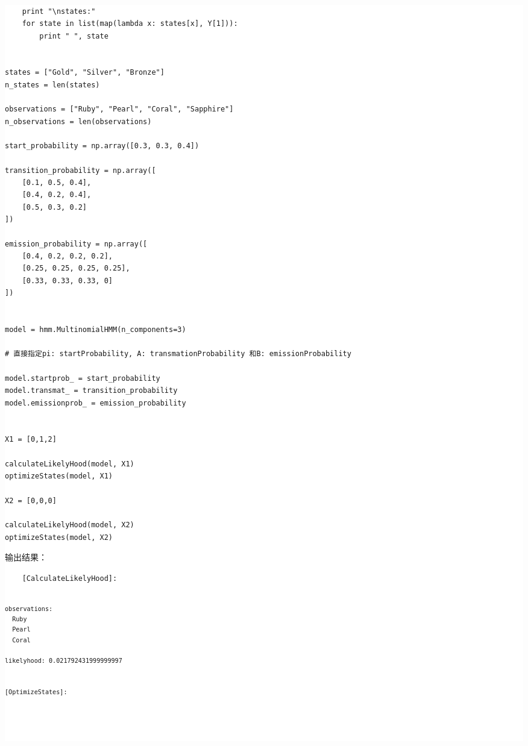         print "\nstates:"
        for state in list(map(lambda x: states[x], Y[1])):
            print " ", state


    states = ["Gold", "Silver", "Bronze"]
    n_states = len(states)

    observations = ["Ruby", "Pearl", "Coral", "Sapphire"]
    n_observations = len(observations)

    start_probability = np.array([0.3, 0.3, 0.4])

    transition_probability = np.array([
        [0.1, 0.5, 0.4],
        [0.4, 0.2, 0.4],
        [0.5, 0.3, 0.2]
    ])

    emission_probability = np.array([
        [0.4, 0.2, 0.2, 0.2],
        [0.25, 0.25, 0.25, 0.25],
        [0.33, 0.33, 0.33, 0]
    ])


    model = hmm.MultinomialHMM(n_components=3)

    # 直接指定pi: startProbability, A: transmationProbability 和B: emissionProbability

    model.startprob_ = start_probability
    model.transmat_ = transition_probability
    model.emissionprob_ = emission_probability


    X1 = [0,1,2]

    calculateLikelyHood(model, X1)
    optimizeStates(model, X1)

    X2 = [0,0,0]

    calculateLikelyHood(model, X2)
    optimizeStates(model, X2)
</code></pre>
<p>输出结果：</p>
<pre><code>    [CalculateLikelyHood]: 

    observations:
      Ruby
      Pearl
      Coral

    likelyhood: 0.021792431999999997


    [OptimizeStates]:
